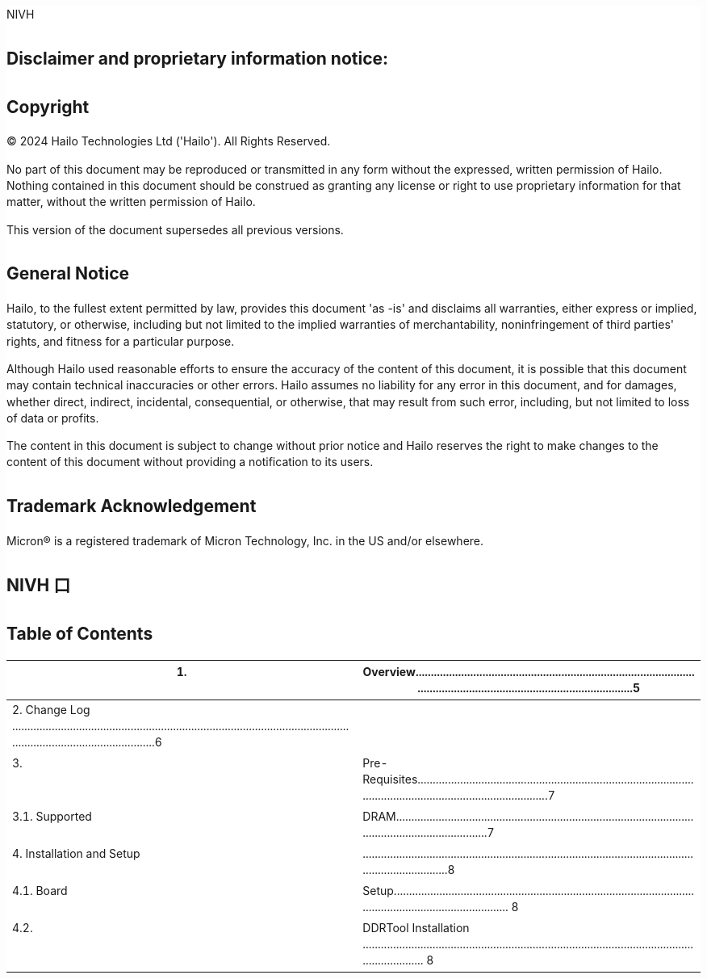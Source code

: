 






NIVH

## Disclaimer and proprietary information notice:

## Copyright

© 2024 Hailo Technologies Ltd ('Hailo'). All Rights Reserved.

No part of this document may be reproduced or transmitted in any form without the expressed, written permission of Hailo. Nothing contained in this document should be construed as granting any license or right to use proprietary information for that matter, without the written permission of Hailo.

This version of the document supersedes all previous versions.

## General Notice

Hailo, to the fullest extent permitted by law, provides this document 'as -is' and disclaims all warranties, either express or implied, statutory, or otherwise, including but not limited to the implied warranties of merchantability, noninfringement of third parties' rights, and fitness for a particular purpose.

Although Hailo used reasonable efforts to ensure the accuracy of the content of this document, it is possible that this document may contain technical inaccuracies or other errors. Hailo assumes no liability for any error in this document, and for damages, whether direct, indirect, incidental, consequential, or otherwise, that may result from such error, including, but not limited to loss of data or profits.

The content in this document is subject to change without prior notice and Hailo reserves the right to make changes to the content of this document without providing a notification to its users.

## Trademark Acknowledgement

Micron® is a registered trademark of Micron Technology, Inc. in the US and/or elsewhere.



## NIVH 口

## Table of Contents

| 1.                                                                                                                                                                                                                                                                                                                    | Overview...................................................................................................................................................................5                                               |
|-----------------------------------------------------------------------------------------------------------------------------------------------------------------------------------------------------------------------------------------------------------------------------------------------------------------------|----------------------------------------------------------------------------------------------------------------------------------------------------------------------------------------------------------------------------|
| 2. Change Log ..............................................................................................................................................................6                                                                                                                                         |                                                                                                                                                                                                                            |
| 3.                                                                                                                                                                                                                                                                                                                    | Pre-Requisites........................................................................................................................................................7                                                    |
| 3.1. Supported                                                                                                                                                                                                                                                                                                        | DRAM...........................................................................................................................................7                                                                           |
| 4. Installation and Setup                                                                                                                                                                                                                                                                                             | .........................................................................................................................................8                                                                                 |
| 4.1. Board                                                                                                                                                                                                                                                                                                            | Setup................................................................................................................................................... 8                                                                 |
| 4.2.                                                                                                                                                                                                                                                                                                                  | DDRTool Installation ................................................................................................................................. 8                                                                   |